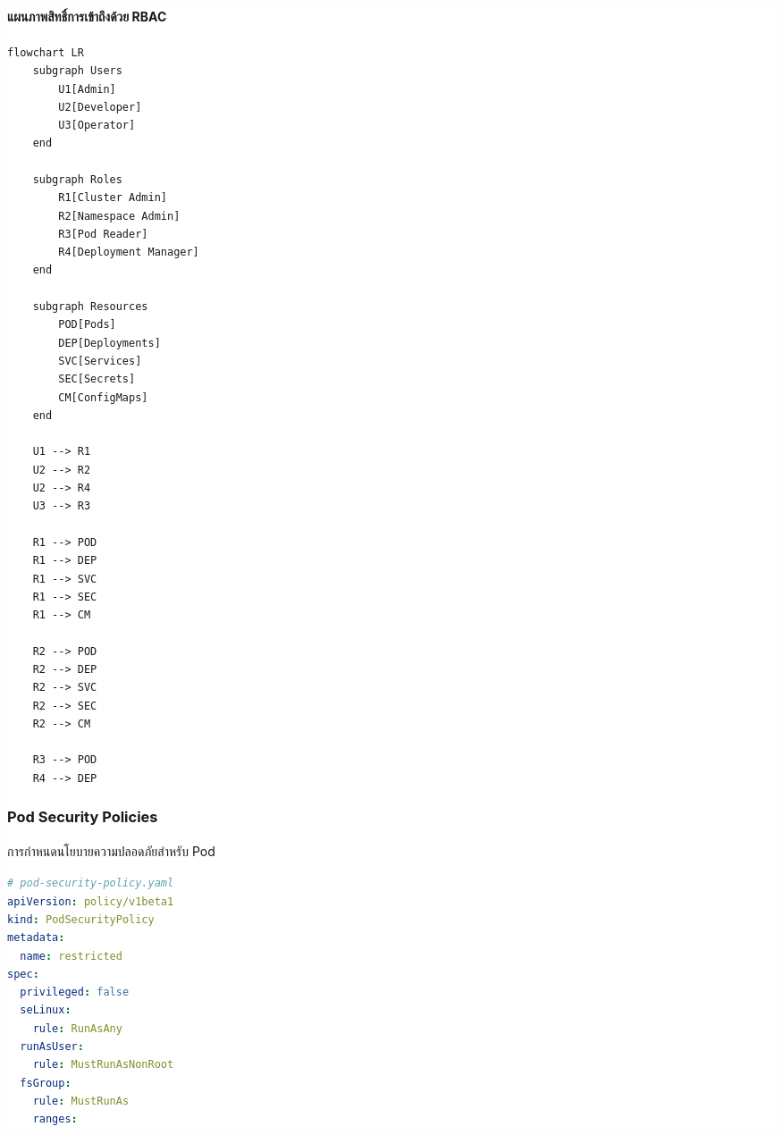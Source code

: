 #### แผนภาพสิทธิ์การเข้าถึงด้วย RBAC

```mermaid
flowchart LR
    subgraph Users
        U1[Admin]
        U2[Developer]
        U3[Operator]
    end

    subgraph Roles
        R1[Cluster Admin]
        R2[Namespace Admin]
        R3[Pod Reader]
        R4[Deployment Manager]
    end
    
    subgraph Resources
        POD[Pods]
        DEP[Deployments]
        SVC[Services]
        SEC[Secrets]
        CM[ConfigMaps]
    end
    
    U1 --> R1
    U2 --> R2
    U2 --> R4
    U3 --> R3
    
    R1 --> POD
    R1 --> DEP
    R1 --> SVC
    R1 --> SEC
    R1 --> CM
    
    R2 --> POD
    R2 --> DEP
    R2 --> SVC
    R2 --> SEC
    R2 --> CM
    
    R3 --> POD
    R4 --> DEP
```

### Pod Security Policies

การกำหนดนโยบายความปลอดภัยสำหรับ Pod

```yaml
# pod-security-policy.yaml
apiVersion: policy/v1beta1
kind: PodSecurityPolicy
metadata:
  name: restricted
spec:
  privileged: false
  seLinux:
    rule: RunAsAny
  runAsUser:
    rule: MustRunAsNonRoot
  fsGroup:
    rule: MustRunAs
    ranges:
```